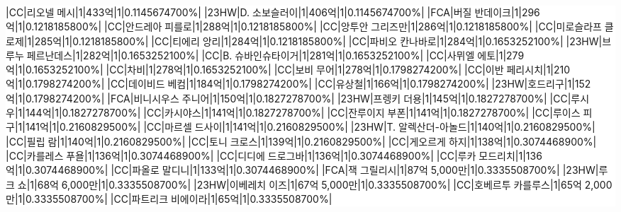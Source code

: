 |CC|리오넬 메시|1|433억|1|0.1145674700%|
|23HW|D. 소보슬러이|1|406억|1|0.1145674700%|
|FCA|버질 반데이크|1|296억|1|0.1218185800%|
|CC|안드레아 피를로|1|288억|1|0.1218185800%|
|CC|앙투안 그리즈만|1|286억|1|0.1218185800%|
|CC|미로슬라프 클로제|1|285억|1|0.1218185800%|
|CC|티에리 앙리|1|284억|1|0.1218185800%|
|CC|파비오 칸나바로|1|284억|1|0.1653252100%|
|23HW|브루누 페르난데스|1|282억|1|0.1653252100%|
|CC|B. 슈바인슈타이거|1|281억|1|0.1653252100%|
|CC|사뮈엘 에토|1|279억|1|0.1653252100%|
|CC|차비|1|278억|1|0.1653252100%|
|CC|보비 무어|1|278억|1|0.1798274200%|
|CC|이반 페리시치|1|210억|1|0.1798274200%|
|CC|데이비드 베컴|1|184억|1|0.1798274200%|
|CC|유상철|1|166억|1|0.1798274200%|
|23HW|호드리구|1|152억|1|0.1798274200%|
|FCA|비니시우스 주니어|1|150억|1|0.1827278700%|
|23HW|프렝키 더용|1|145억|1|0.1827278700%|
|CC|루시우|1|144억|1|0.1827278700%|
|CC|카시야스|1|141억|1|0.1827278700%|
|CC|잔루이지 부폰|1|141억|1|0.1827278700%|
|CC|루이스 피구|1|141억|1|0.2160829500%|
|CC|마르셀 드사이|1|141억|1|0.2160829500%|
|23HW|T. 알렉산더-아놀드|1|140억|1|0.2160829500%|
|CC|필립 람|1|140억|1|0.2160829500%|
|CC|토니 크로스|1|139억|1|0.2160829500%|
|CC|게오르게 하지|1|138억|1|0.3074468900%|
|CC|카를레스 푸욜|1|136억|1|0.3074468900%|
|CC|디디에 드로그바|1|136억|1|0.3074468900%|
|CC|루카 모드리치|1|136억|1|0.3074468900%|
|CC|파올로 말디니|1|133억|1|0.3074468900%|
|FCA|잭 그릴리시|1|87억 5,000만|1|0.3335508700%|
|23HW|루크 쇼|1|68억 6,000만|1|0.3335508700%|
|23HW|이베레치 이즈|1|67억 5,000만|1|0.3335508700%|
|CC|호베르투 카를루스|1|65억 2,000만|1|0.3335508700%|
|CC|파트리크 비에이라|1|65억|1|0.3335508700%|